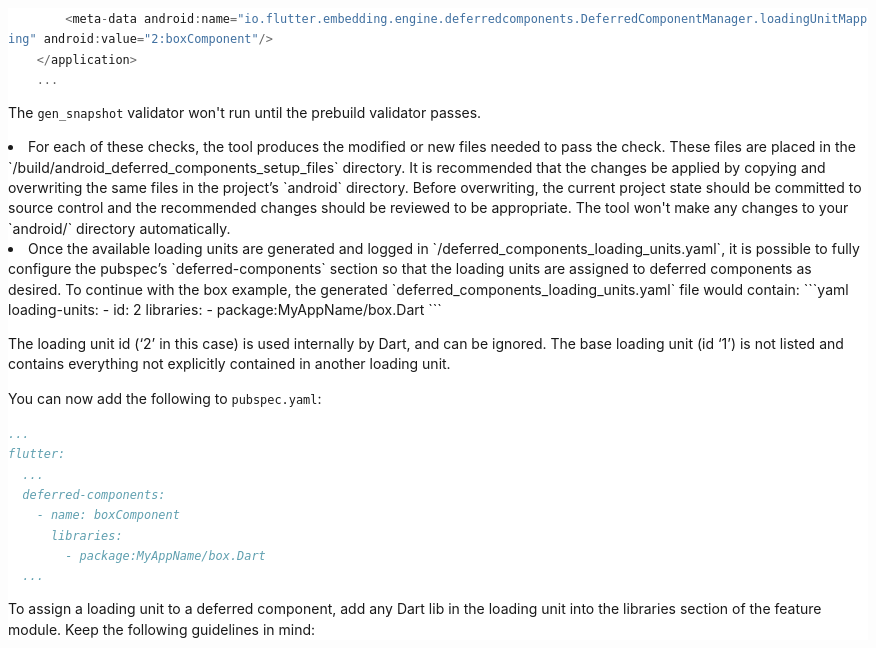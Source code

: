 ```js
        <meta-data android:name="io.flutter.embedding.engine.deferredcomponents.DeferredComponentManager.loadingUnitMapping" android:value="2:boxComponent"/>
    </application>
    ...
```
</dd>
</dl>

The `gen_snapshot` validator won't run until the prebuild
validator passes.
</li>

<li markdown="1">For each of these checks,
    the tool produces the modified or new files
    needed to pass the check.
    These files are placed in the
    `<projectDir>/build/android_deferred_components_setup_files` directory.
    It is recommended that the changes be applied by
    copying and overwriting the same files in the
    project’s `android` directory. Before overwriting,
    the current project state should be committed to
    source control and the recommended changes should be
    reviewed to be appropriate. The tool won't make any
    changes to your `android/` directory automatically.
</li>

<li markdown="1"><a name="step-3.3"></a>Once the available
    loading units are generated and logged in
    `<projectDirectory>/deferred_components_loading_units.yaml`,
    it is possible to fully configure the pubspec’s
    `deferred-components` section so that the loading units
    are assigned to deferred components as desired.
    To continue with the box example, the generated
    `deferred_components_loading_units.yaml` file would contain:
```yaml
loading-units:
  - id: 2
    libraries:
      - package:MyAppName/box.Dart
```

The loading unit id (‘2’ in this case) is used
internally by Dart, and can be ignored.
The base loading unit (id ‘1’) is not listed
and contains everything not explicitly contained
in another loading unit.

You can now add the following to `pubspec.yaml`:

```yaml
...
flutter:
  ...
  deferred-components:
    - name: boxComponent
      libraries:
        - package:MyAppName/box.Dart
  ...
```
To assign a loading unit to a deferred component,
add any Dart lib in the loading unit into the
libraries section of the feature module.
Keep the following guidelines in mind:
